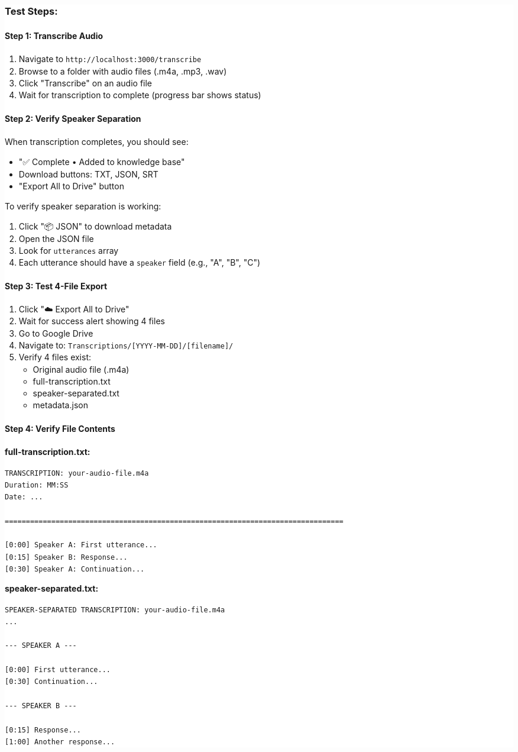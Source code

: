 ### Test Steps:

#### Step 1: Transcribe Audio
1. Navigate to `http://localhost:3000/transcribe`
2. Browse to a folder with audio files (.m4a, .mp3, .wav)
3. Click "Transcribe" on an audio file
4. Wait for transcription to complete (progress bar shows status)

#### Step 2: Verify Speaker Separation
When transcription completes, you should see:
- "✅ Complete • Added to knowledge base"
- Download buttons: TXT, JSON, SRT
- "Export All to Drive" button

To verify speaker separation is working:
1. Click "📦 JSON" to download metadata
2. Open the JSON file
3. Look for `utterances` array
4. Each utterance should have a `speaker` field (e.g., "A", "B", "C")

#### Step 3: Test 4-File Export
1. Click "☁️ Export All to Drive"
2. Wait for success alert showing 4 files
3. Go to Google Drive
4. Navigate to: `Transcriptions/[YYYY-MM-DD]/[filename]/`
5. Verify 4 files exist:
   - Original audio file (.m4a)
   - full-transcription.txt
   - speaker-separated.txt
   - metadata.json

#### Step 4: Verify File Contents

**full-transcription.txt:**
```
TRANSCRIPTION: your-audio-file.m4a
Duration: MM:SS
Date: ...

================================================================================

[0:00] Speaker A: First utterance...
[0:15] Speaker B: Response...
[0:30] Speaker A: Continuation...
```

**speaker-separated.txt:**
```
SPEAKER-SEPARATED TRANSCRIPTION: your-audio-file.m4a
...

--- SPEAKER A ---

[0:00] First utterance...
[0:30] Continuation...

--- SPEAKER B ---

[0:15] Response...
[1:00] Another response...
```
